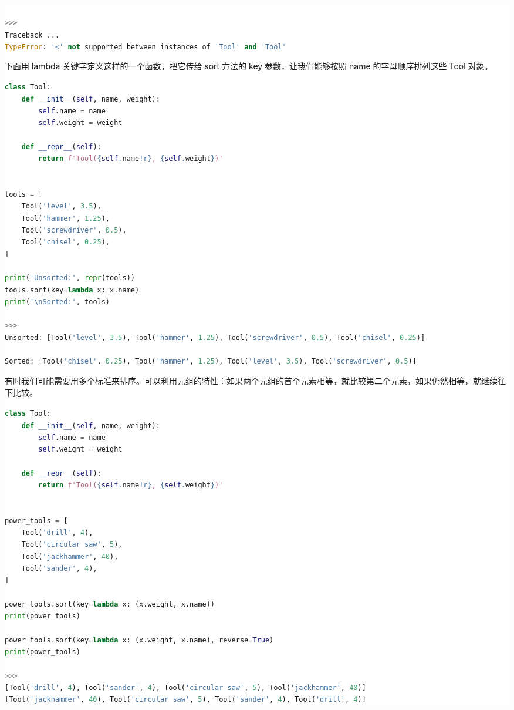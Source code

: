 ```py

>>>
Traceback ...
TypeError: '<' not supported between instances of 'Tool' and 'Tool'
```

下面用 lambda 关键字定义这样的一个函数，把它传给 sort 方法的 key 参数，让我们能够按照 name 的字母顺序排列这些 Tool 对象。

```py
class Tool:
    def __init__(self, name, weight):
        self.name = name
        self.weight = weight

    def __repr__(self):
        return f'Tool({self.name!r}, {self.weight})'


tools = [
    Tool('level', 3.5),
    Tool('hammer', 1.25),
    Tool('screwdriver', 0.5),
    Tool('chisel', 0.25),
]

print('Unsorted:', repr(tools))
tools.sort(key=lambda x: x.name)
print('\nSorted:', tools)

>>>
Unsorted: [Tool('level', 3.5), Tool('hammer', 1.25), Tool('screwdriver', 0.5), Tool('chisel', 0.25)]

Sorted: [Tool('chisel', 0.25), Tool('hammer', 1.25), Tool('level', 3.5), Tool('screwdriver', 0.5)]
```

有时我们可能需要用多个标准来排序。可以利用元组的特性：如果两个元组的首个元素相等，就比较第二个元素，如果仍然相等，就继续往下比较。

```py
class Tool:
    def __init__(self, name, weight):
        self.name = name
        self.weight = weight

    def __repr__(self):
        return f'Tool({self.name!r}, {self.weight})'


power_tools = [
    Tool('drill', 4),
    Tool('circular saw', 5),
    Tool('jackhammer', 40),
    Tool('sander', 4),
]

power_tools.sort(key=lambda x: (x.weight, x.name))
print(power_tools)

power_tools.sort(key=lambda x: (x.weight, x.name), reverse=True)
print(power_tools)

>>>
[Tool('drill', 4), Tool('sander', 4), Tool('circular saw', 5), Tool('jackhammer', 40)]
[Tool('jackhammer', 40), Tool('circular saw', 5), Tool('sander', 4), Tool('drill', 4)]
```
